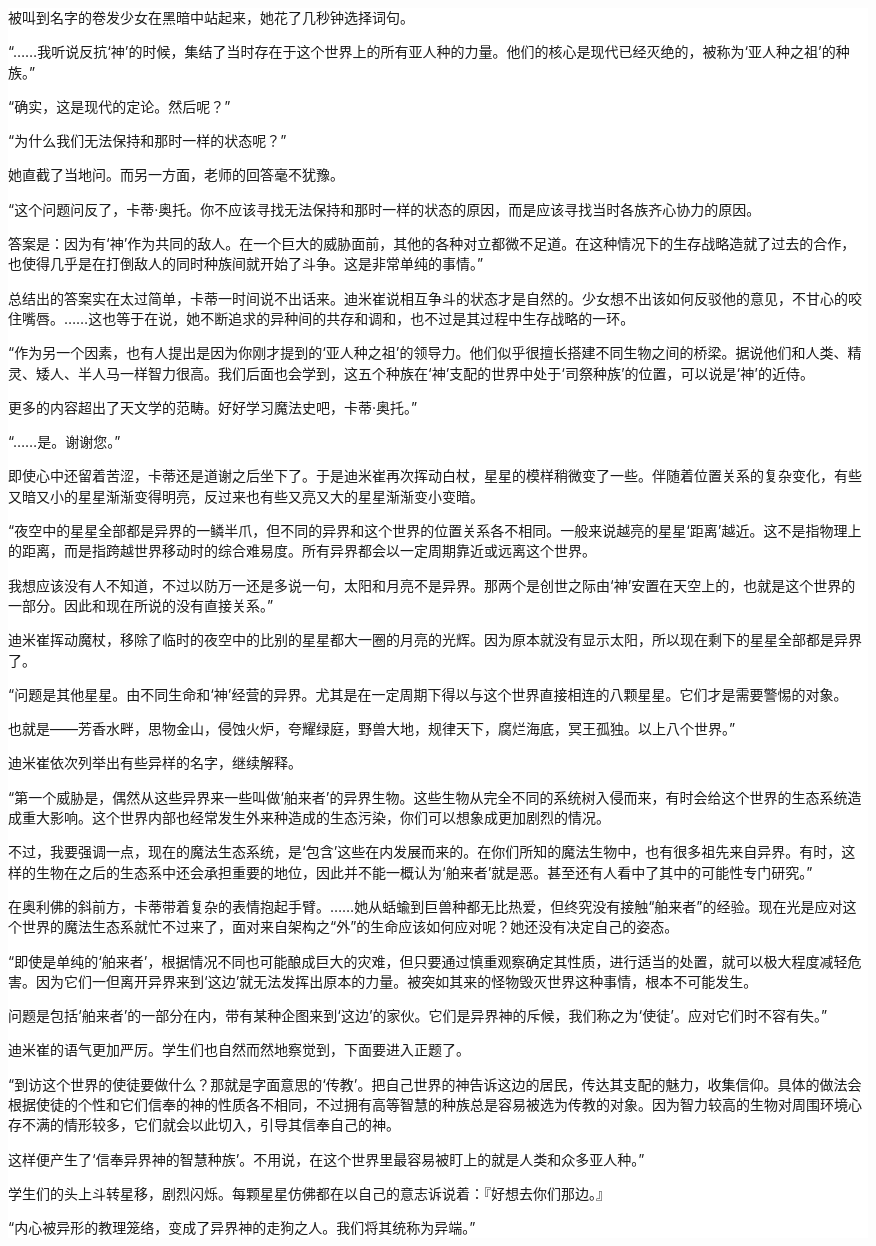 被叫到名字的卷发少女在黑暗中站起来，她花了几秒钟选择词句。

“……我听说反抗‘神’的时候，集结了当时存在于这个世界上的所有亚人种的力量。他们的核心是现代已经灭绝的，被称为‘亚人种之祖’的种族。”

“确实，这是现代的定论。然后呢？”

“为什么我们无法保持和那时一样的状态呢？”

她直截了当地问。而另一方面，老师的回答毫不犹豫。

“这个问题问反了，卡蒂·奥托。你不应该寻找无法保持和那时一样的状态的原因，而是应该寻找当时各族齐心协力的原因。

答案是：因为有‘神’作为共同的敌人。在一个巨大的威胁面前，其他的各种对立都微不足道。在这种情况下的生存战略造就了过去的合作，也使得几乎是在打倒敌人的同时种族间就开始了斗争。这是非常单纯的事情。”

总结出的答案实在太过简单，卡蒂一时间说不出话来。迪米崔说相互争斗的状态才是自然的。少女想不出该如何反驳他的意见，不甘心的咬住嘴唇。……这也等于在说，她不断追求的异种间的共存和调和，也不过是其过程中生存战略的一环。

“作为另一个因素，也有人提出是因为你刚才提到的‘亚人种之祖’的领导力。他们似乎很擅长搭建不同生物之间的桥梁。据说他们和人类、精灵、矮人、半人马一样智力很高。我们后面也会学到，这五个种族在‘神’支配的世界中处于‘司祭种族’的位置，可以说是‘神’的近侍。

更多的内容超出了天文学的范畴。好好学习魔法史吧，卡蒂·奥托。”

“……是。谢谢您。”

即使心中还留着苦涩，卡蒂还是道谢之后坐下了。于是迪米崔再次挥动白杖，星星的模样稍微变了一些。伴随着位置关系的复杂变化，有些又暗又小的星星渐渐变得明亮，反过来也有些又亮又大的星星渐渐变小变暗。

“夜空中的星星全部都是异界的一鳞半爪，但不同的异界和这个世界的位置关系各不相同。一般来说越亮的星星‘距离’越近。这不是指物理上的距离，而是指跨越世界移动时的综合难易度。所有异界都会以一定周期靠近或远离这个世界。

我想应该没有人不知道，不过以防万一还是多说一句，太阳和月亮不是异界。那两个是创世之际由‘神’安置在天空上的，也就是这个世界的一部分。因此和现在所说的没有直接关系。”

迪米崔挥动魔杖，移除了临时的夜空中的比别的星星都大一圈的月亮的光辉。因为原本就没有显示太阳，所以现在剩下的星星全部都是异界了。

“问题是其他星星。由不同生命和‘神’经营的异界。尤其是在一定周期下得以与这个世界直接相连的八颗星星。它们才是需要警惕的对象。

也就是——芳香水畔，思物金山，侵蚀火炉，夸耀绿庭，野兽大地，规律天下，腐烂海底，冥王孤独。以上八个世界。”

迪米崔依次列举出有些异样的名字，继续解释。

“第一个威胁是，偶然从这些异界来一些叫做‘舶来者’的异界生物。这些生物从完全不同的系统树入侵而来，有时会给这个世界的生态系统造成重大影响。这个世界内部也经常发生外来种造成的生态污染，你们可以想象成更加剧烈的情况。

不过，我要强调一点，现在的魔法生态系统，是‘包含’这些在内发展而来的。在你们所知的魔法生物中，也有很多祖先来自异界。有时，这样的生物在之后的生态系中还会承担重要的地位，因此并不能一概认为‘舶来者’就是恶。甚至还有人看中了其中的可能性专门研究。”

在奥利佛的斜前方，卡蒂带着复杂的表情抱起手臂。……她从蛞蝓到巨兽种都无比热爱，但终究没有接触“舶来者”的经验。现在光是应对这个世界的魔法生态系就忙不过来了，面对来自架构之“外”的生命应该如何应对呢？她还没有决定自己的姿态。

“即使是单纯的‘舶来者’，根据情况不同也可能酿成巨大的灾难，但只要通过慎重观察确定其性质，进行适当的处置，就可以极大程度减轻危害。因为它们一但离开异界来到‘这边’就无法发挥出原本的力量。被突如其来的怪物毁灭世界这种事情，根本不可能发生。

问题是包括‘舶来者’的一部分在内，带有某种企图来到‘这边’的家伙。它们是异界神的斥候，我们称之为‘使徒’。应对它们时不容有失。”

迪米崔的语气更加严厉。学生们也自然而然地察觉到，下面要进入正题了。

“到访这个世界的使徒要做什么？那就是字面意思的‘传教’。把自己世界的神告诉这边的居民，传达其支配的魅力，收集信仰。具体的做法会根据使徒的个性和它们信奉的神的性质各不相同，不过拥有高等智慧的种族总是容易被选为传教的对象。因为智力较高的生物对周围环境心存不满的情形较多，它们就会以此切入，引导其信奉自己的神。

这样便产生了‘信奉异界神的智慧种族’。不用说，在这个世界里最容易被盯上的就是人类和众多亚人种。”

学生们的头上斗转星移，剧烈闪烁。每颗星星仿佛都在以自己的意志诉说着：『好想去你们那边。』

“内心被异形的教理笼络，变成了异界神的走狗之人。我们将其统称为异端。”
